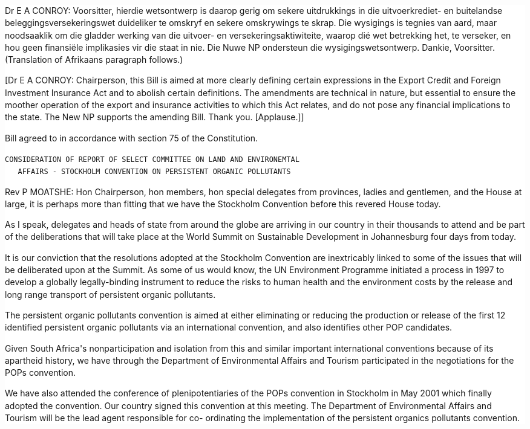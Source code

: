 Dr E A CONROY: Voorsitter, hierdie wetsontwerp is  daarop  gerig  om  sekere
uitdrukkings      in      die      uitvoerkrediet-      en       buitelandse
beleggingsversekeringswet duideliker te omskryf  en  sekere  omskrywings  te
skrap. Die wysigings is tegnies van aard, maar noodsaaklik  om  die  gladder
werking  van  die  uitvoer-  en  versekeringsaktiwiteite,  waarop  dié   wet
betrekking het, te verseker, en hou  geen  finansiële  implikasies  vir  die
staat in nie. Die  Nuwe  NP  ondersteun  die  wysigingswetsontwerp.  Dankie,
Voorsitter. (Translation of Afrikaans paragraph follows.)

[Dr E A CONROY: Chairperson, this Bill is aimed  at  more  clearly  defining
certain expressions in the Export Credit and  Foreign  Investment  Insurance
Act and to abolish certain definitions.  The  amendments  are  technical  in
nature, but essential to ensure the moother  operation  of  the  export  and
insurance activities to  which  this  Act  relates,  and  do  not  pose  any
financial implications to the state. The New NP supports the amending  Bill.
Thank you. [Applause.]]

Bill agreed to in accordance with section 75 of the Constitution.

    CONSIDERATION OF REPORT OF SELECT COMMITTEE ON LAND AND ENVIRONEMTAL
       AFFAIRS - STOCKHOLM CONVENTION ON PERSISTENT ORGANIC POLLUTANTS

Rev P MOATSHE: Hon Chairperson, hon  members,  hon  special  delegates  from
provinces, ladies and gentlemen, and the House at large, it is perhaps  more
than fitting that we have  the  Stockholm  Convention  before  this  revered
House today.

As I speak, delegates and heads of state from around the globe are  arriving
in  our  country  in  their  thousands  to  attend  and  be  part   of   the
deliberations that will take  place  at  the  World  Summit  on  Sustainable
Development in Johannesburg four days from today.

It  is  our  conviction  that  the  resolutions  adopted  at  the  Stockholm
Convention are inextricably linked to  some  of  the  issues  that  will  be
deliberated  upon  at  the  Summit.  As  some  of  us  would  know,  the  UN
Environment Programme initiated a process in  1997  to  develop  a  globally
legally-binding instrument to reduce the  risks  to  human  health  and  the
environment costs by the release and  long  range  transport  of  persistent
organic pollutants.

The persistent organic pollutants convention is aimed at either  eliminating
or reducing the production or release of the first 12 identified  persistent
organic pollutants via an  international  convention,  and  also  identifies
other POP candidates.

Given South Africa's nonparticipation and isolation from  this  and  similar
important international conventions because of  its  apartheid  history,  we
have  through  the  Department  of   Environmental   Affairs   and   Tourism
participated in the negotiations for the POPs convention.

We have also attended  the  conference  of  plenipotentiaries  of  the  POPs
convention in Stockholm in May 2001 which finally  adopted  the  convention.
Our country signed this  convention  at  this  meeting.  The  Department  of
Environmental Affairs and Tourism will be the lead agent responsible for co-
ordinating  the  implementation  of  the  persistent   organics   pollutants
convention.
